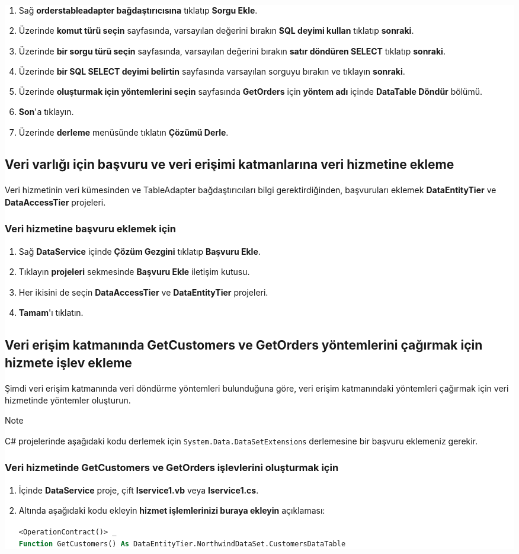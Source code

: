1.  Sağ **orderstableadapter bağdaştırıcısına** tıklatıp **Sorgu Ekle**.

2.  Üzerinde **komut türü seçin** sayfasında, varsayılan değerini bırakın **SQL deyimi kullan** tıklatıp **sonraki**.

3.  Üzerinde **bir sorgu türü seçin** sayfasında, varsayılan değerini bırakın **satır döndüren SELECT** tıklatıp **sonraki**.

4.  Üzerinde **bir SQL SELECT deyimi belirtin** sayfasında varsayılan sorguyu bırakın ve tıklayın **sonraki**.

5.  Üzerinde **oluşturmak için yöntemlerini seçin** sayfasında **GetOrders** için **yöntem adı** içinde **DataTable Döndür** bölümü.

6.  **Son**'a tıklayın.

7.  Üzerinde **derleme** menüsünde tıklatın **Çözümü Derle**.

## <a name="add-a-reference-to-the-data-entity-and-data-access-tiers-to-the-data-service"></a>Veri varlığı için başvuru ve veri erişimi katmanlarına veri hizmetine ekleme
 Veri hizmetinin veri kümesinden ve TableAdapter bağdaştırıcıları bilgi gerektirdiğinden, başvuruları eklemek **DataEntityTier** ve **DataAccessTier** projeleri.

### <a name="to-add-references-to-the-data-service"></a>Veri hizmetine başvuru eklemek için

1.  Sağ **DataService** içinde **Çözüm Gezgini** tıklatıp **Başvuru Ekle**.

2.  Tıklayın **projeleri** sekmesinde **Başvuru Ekle** iletişim kutusu.

3.  Her ikisini de seçin **DataAccessTier** ve **DataEntityTier** projeleri.

4.  **Tamam**'ı tıklatın.

## <a name="add-functions-to-the-service-to-call-the-getcustomers-and-getorders-methods-in-the-data-access-tier"></a>Veri erişim katmanında GetCustomers ve GetOrders yöntemlerini çağırmak için hizmete işlev ekleme
 Şimdi veri erişim katmanında veri döndürme yöntemleri bulunduğuna göre, veri erişim katmanındaki yöntemleri çağırmak için veri hizmetinde yöntemler oluşturun.

> [!NOTE]
>  C# projelerinde aşağıdaki kodu derlemek için `System.Data.DataSetExtensions` derlemesine bir başvuru eklemeniz gerekir.

### <a name="to-create-the-getcustomers-and-getorders-functions-in-the-data-service"></a>Veri hizmetinde GetCustomers ve GetOrders işlevlerini oluşturmak için

1.  İçinde **DataService** proje, çift **Iservice1.vb** veya **Iservice1.cs**.

2.  Altında aşağıdaki kodu ekleyin **hizmet işlemlerinizi buraya ekleyin** açıklaması:

    ```vb
    <OperationContract()> _
    Function GetCustomers() As DataEntityTier.NorthwindDataSet.CustomersDataTable
